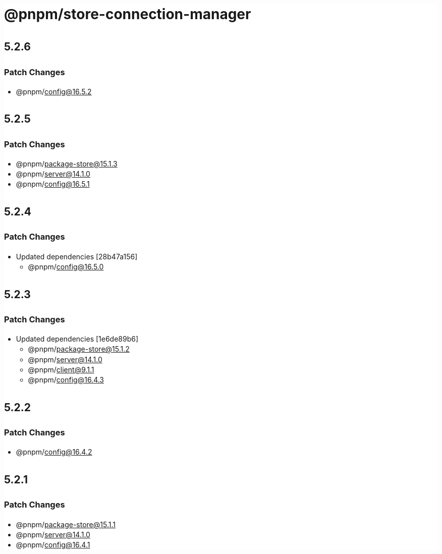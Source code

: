 # @pnpm/store-connection-manager

## 5.2.6

### Patch Changes

- @pnpm/config@16.5.2

## 5.2.5

### Patch Changes

- @pnpm/package-store@15.1.3
- @pnpm/server@14.1.0
- @pnpm/config@16.5.1

## 5.2.4

### Patch Changes

- Updated dependencies [28b47a156]
  - @pnpm/config@16.5.0

## 5.2.3

### Patch Changes

- Updated dependencies [1e6de89b6]
  - @pnpm/package-store@15.1.2
  - @pnpm/server@14.1.0
  - @pnpm/client@9.1.1
  - @pnpm/config@16.4.3

## 5.2.2

### Patch Changes

- @pnpm/config@16.4.2

## 5.2.1

### Patch Changes

- @pnpm/package-store@15.1.1
- @pnpm/server@14.1.0
- @pnpm/config@16.4.1
